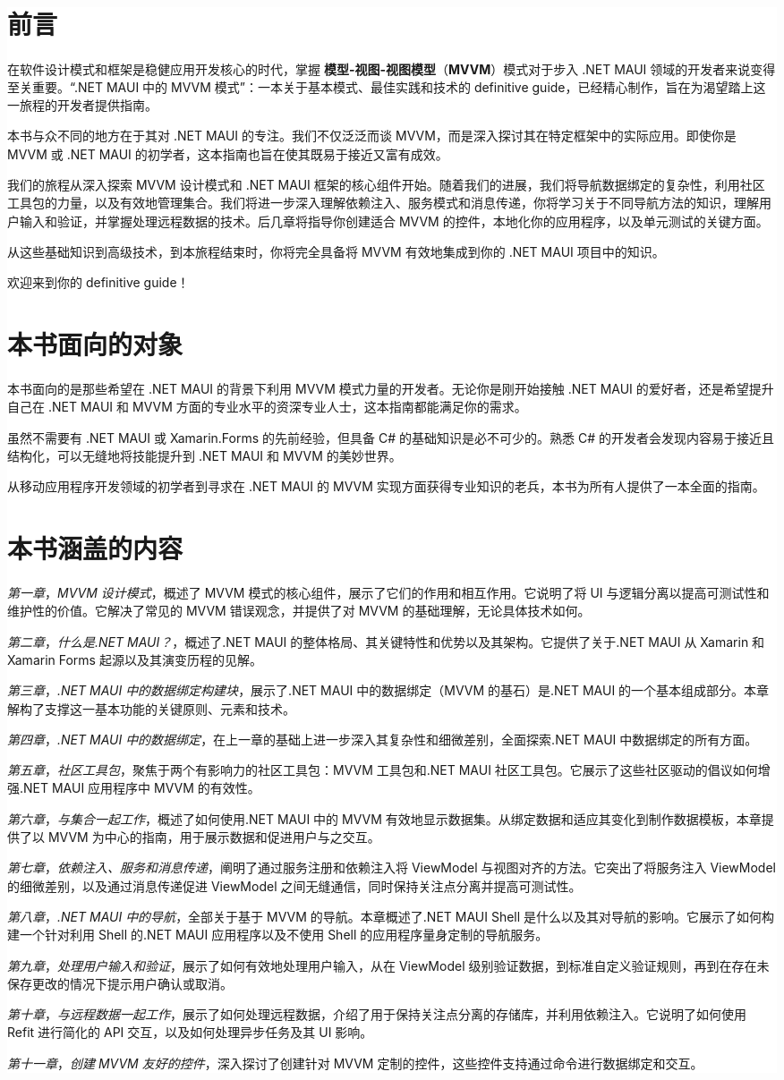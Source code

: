 # 前言

在软件设计模式和框架是稳健应用开发核心的时代，掌握 **模型-视图-视图模型**（**MVVM**）模式对于步入 .NET MAUI 领域的开发者来说变得至关重要。“.NET MAUI 中的 MVVM 模式”：一本关于基本模式、最佳实践和技术的 definitive guide，已经精心制作，旨在为渴望踏上这一旅程的开发者提供指南。

本书与众不同的地方在于其对 .NET MAUI 的专注。我们不仅泛泛而谈 MVVM，而是深入探讨其在特定框架中的实际应用。即使你是 MVVM 或 .NET MAUI 的初学者，这本指南也旨在使其既易于接近又富有成效。

我们的旅程从深入探索 MVVM 设计模式和 .NET MAUI 框架的核心组件开始。随着我们的进展，我们将导航数据绑定的复杂性，利用社区工具包的力量，以及有效地管理集合。我们将进一步深入理解依赖注入、服务模式和消息传递，你将学习关于不同导航方法的知识，理解用户输入和验证，并掌握处理远程数据的技术。后几章将指导你创建适合 MVVM 的控件，本地化你的应用程序，以及单元测试的关键方面。

从这些基础知识到高级技术，到本旅程结束时，你将完全具备将 MVVM 有效地集成到你的 .NET MAUI 项目中的知识。

欢迎来到你的 definitive guide！

# 本书面向的对象

本书面向的是那些希望在 .NET MAUI 的背景下利用 MVVM 模式力量的开发者。无论你是刚开始接触 .NET MAUI 的爱好者，还是希望提升自己在 .NET MAUI 和 MVVM 方面的专业水平的资深专业人士，这本指南都能满足你的需求。

虽然不需要有 .NET MAUI 或 Xamarin.Forms 的先前经验，但具备 C# 的基础知识是必不可少的。熟悉 C# 的开发者会发现内容易于接近且结构化，可以无缝地将技能提升到 .NET MAUI 和 MVVM 的美妙世界。

从移动应用程序开发领域的初学者到寻求在 .NET MAUI 的 MVVM 实现方面获得专业知识的老兵，本书为所有人提供了一本全面的指南。

# 本书涵盖的内容

*第一章*，*MVVM 设计模式*，概述了 MVVM 模式的核心组件，展示了它们的作用和相互作用。它说明了将 UI 与逻辑分离以提高可测试性和维护性的价值。它解决了常见的 MVVM 错误观念，并提供了对 MVVM 的基础理解，无论具体技术如何。

*第二章*，*什么是.NET MAUI？*，概述了.NET MAUI 的整体格局、其关键特性和优势以及其架构。它提供了关于.NET MAUI 从 Xamarin 和 Xamarin Forms 起源以及其演变历程的见解。

*第三章*，*.NET MAUI 中的数据绑定构建块*，展示了.NET MAUI 中的数据绑定（MVVM 的基石）是.NET MAUI 的一个基本组成部分。本章解构了支撑这一基本功能的关键原则、元素和技术。

*第四章*，*.NET MAUI 中的数据绑定*，在上一章的基础上进一步深入其复杂性和细微差别，全面探索.NET MAUI 中数据绑定的所有方面。

*第五章*，*社区工具包*，聚焦于两个有影响力的社区工具包：MVVM 工具包和.NET MAUI 社区工具包。它展示了这些社区驱动的倡议如何增强.NET MAUI 应用程序中 MVVM 的有效性。

*第六章*，*与集合一起工作*，概述了如何使用.NET MAUI 中的 MVVM 有效地显示数据集。从绑定数据和适应其变化到制作数据模板，本章提供了以 MVVM 为中心的指南，用于展示数据和促进用户与之交互。

*第七章*，*依赖注入、服务和消息传递*，阐明了通过服务注册和依赖注入将 ViewModel 与视图对齐的方法。它突出了将服务注入 ViewModel 的细微差别，以及通过消息传递促进 ViewModel 之间无缝通信，同时保持关注点分离并提高可测试性。

*第八章*，*.NET MAUI 中的导航*，全部关于基于 MVVM 的导航。本章概述了.NET MAUI Shell 是什么以及其对导航的影响。它展示了如何构建一个针对利用 Shell 的.NET MAUI 应用程序以及不使用 Shell 的应用程序量身定制的导航服务。

*第九章*，*处理用户输入和验证*，展示了如何有效地处理用户输入，从在 ViewModel 级别验证数据，到标准自定义验证规则，再到在存在未保存更改的情况下提示用户确认或取消。

*第十章*，*与远程数据一起工作*，展示了如何处理远程数据，介绍了用于保持关注点分离的存储库，并利用依赖注入。它说明了如何使用 Refit 进行简化的 API 交互，以及如何处理异步任务及其 UI 影响。

*第十一章*，*创建 MVVM 友好的控件*，深入探讨了创建针对 MVVM 定制的控件，这些控件支持通过命令进行数据绑定和交互。
